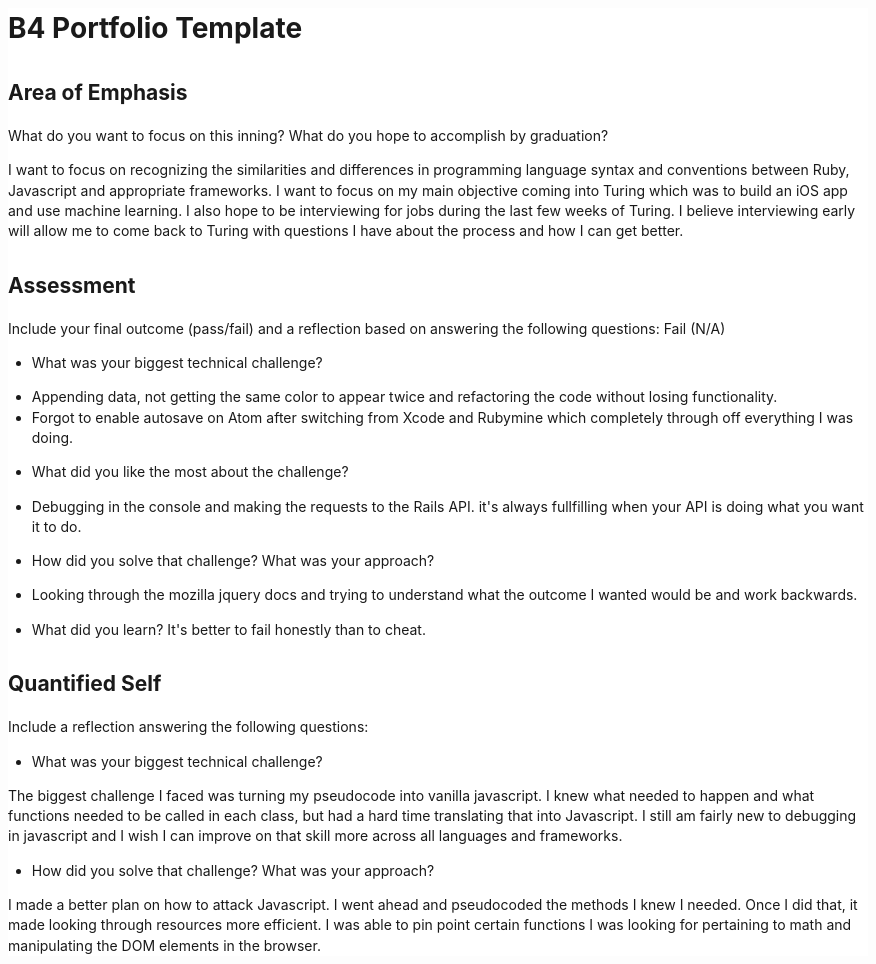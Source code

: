 # B4 Portfolio Template

## Area of Emphasis

What do you want to focus on this inning? What do you hope to accomplish by graduation?

I want to focus on recognizing the similarities and differences in programming language
syntax and conventions between Ruby, Javascript and appropriate frameworks. I want to focus
on my main objective coming into Turing which was to build an iOS app and use machine learning.
I also hope to be interviewing for jobs during the last few weeks of Turing. I believe
interviewing early will allow me to come back to Turing with questions I have about
the process and how I can get better.

## Assessment

Include your final outcome (pass/fail) and a reflection based on answering the following questions:
Fail (N/A)

* What was your biggest technical challenge?
- Appending data, not getting the same color to appear twice and refactoring the
code without losing functionality.
- Forgot to enable autosave on Atom after switching from Xcode and Rubymine which
completely through off everything I was doing.

* What did you like the most about the challenge?
- Debugging in the console and making the requests to the Rails API.
it's always fullfilling when your API is doing what you want it to do.

* How did you solve that challenge? What was your approach?
- Looking through the mozilla jquery docs and trying to understand
what the outcome I wanted would be and work backwards.

* What did you learn?
It's better to fail honestly than to cheat.

## Quantified Self

Include a reflection answering the following questions:

* What was your biggest technical challenge?

The biggest challenge I faced was turning my pseudocode into vanilla javascript.
I knew what needed to happen and what functions needed to be called in each class,
but had a hard time translating that into Javascript. I still am fairly new to
debugging in javascript and I wish I can improve on that skill more across all languages
and frameworks.

* How did you solve that challenge? What was your approach?

I made a better plan on how to attack Javascript. I went ahead and pseudocoded the
methods I knew I needed. Once I did that, it made looking through resources more
efficient. I was able to pin point certain functions I was looking for pertaining to
math and manipulating the DOM elements in the browser.
